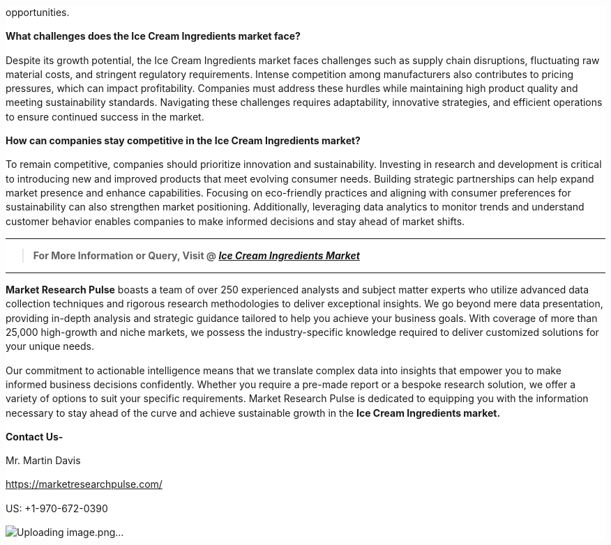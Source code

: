 opportunities.</p><p><strong>What challenges does the Ice Cream Ingredients market face?</strong></p><p>Despite its growth potential, the Ice Cream Ingredients market faces challenges such as supply chain disruptions, fluctuating raw material costs, and stringent regulatory requirements. Intense competition among manufacturers also contributes to pricing pressures, which can impact profitability. Companies must address these hurdles while maintaining high product quality and meeting sustainability standards. Navigating these challenges requires adaptability, innovative strategies, and efficient operations to ensure continued success in the market.</p><p><strong>How can companies stay competitive in the Ice Cream Ingredients market?</strong></p><p>To remain competitive, companies should prioritize innovation and sustainability. Investing in research and development is critical to introducing new and improved products that meet evolving consumer needs. Building strategic partnerships can help expand market presence and enhance capabilities. Focusing on eco-friendly practices and aligning with consumer preferences for sustainability can also strengthen market positioning. Additionally, leveraging data analytics to monitor trends and understand customer behavior enables companies to make informed decisions and stay ahead of market shifts.</p><hr /><blockquote><p><strong>For More Information or Query, Visit @&nbsp;<em><a href="https://marketresearchpulse.com/report/142902/ice-cream-ingredients-market?utm_source=Linkedin&utm_medium=0117">Ice Cream Ingredients Market</a></em></strong></p></blockquote><hr /><p><strong>Market Research Pulse</strong> boasts a team of over 250 experienced analysts and subject matter experts who utilize advanced data collection techniques and rigorous research methodologies to deliver exceptional insights. We go beyond mere data presentation, providing in-depth analysis and strategic guidance tailored to help you achieve your business goals. With coverage of more than 25,000 high-growth and niche markets, we possess the industry-specific knowledge required to deliver customized solutions for your unique needs.</p><p>Our commitment to actionable intelligence means that we translate complex data into insights that empower you to make informed business decisions confidently. Whether you require a pre-made report or a bespoke research solution, we offer a variety of options to suit your specific requirements. Market Research Pulse is dedicated to equipping you with the information necessary to stay ahead of the curve and achieve sustainable growth in the <strong>Ice Cream Ingredients market.</strong></p><p><strong>Contact Us-</strong></p><p>Mr. Martin Davis</p><p>https://marketresearchpulse.com/</p><p>US: +1-970-672-0390</p>
![Uploading image.png…]()
